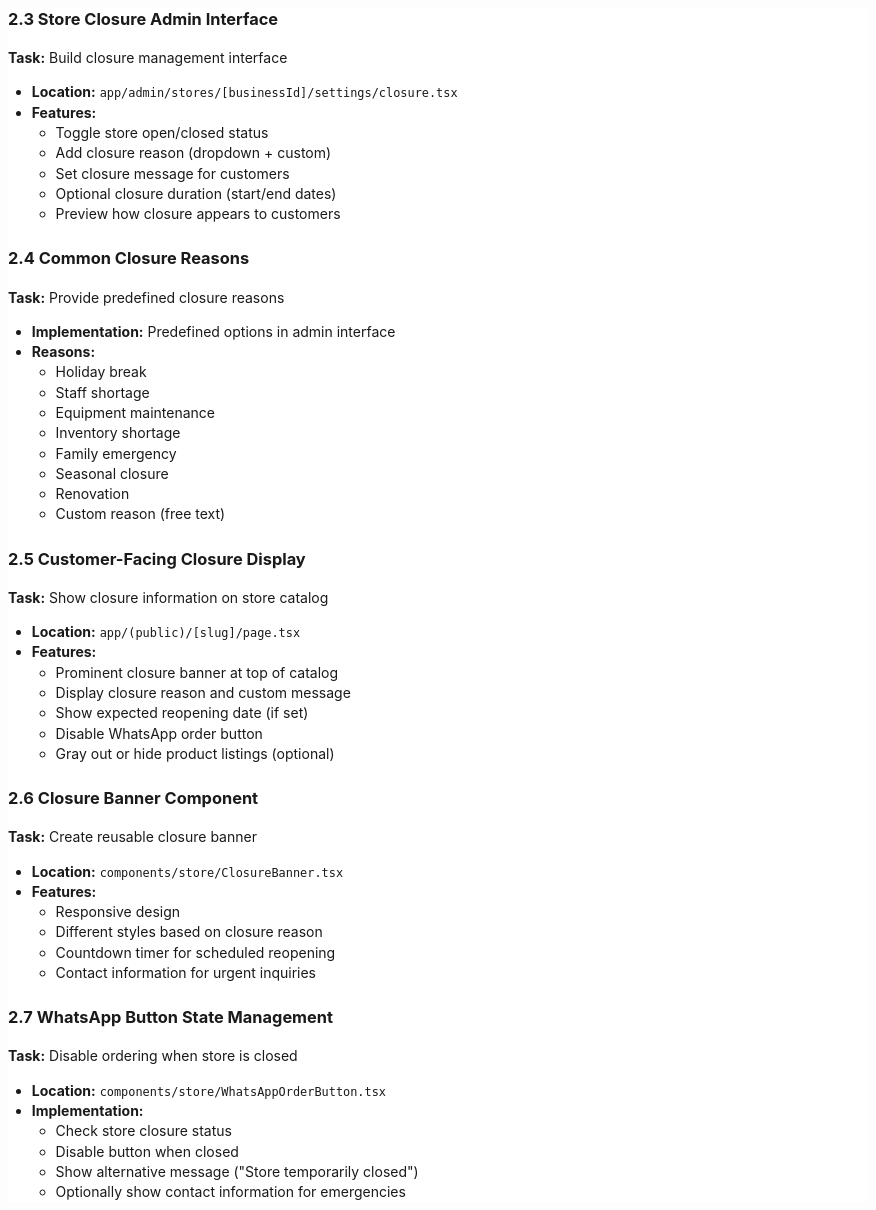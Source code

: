 ### 2.3 Store Closure Admin Interface
**Task:** Build closure management interface
- **Location:** `app/admin/stores/[businessId]/settings/closure.tsx`
- **Features:**
  - Toggle store open/closed status
  - Add closure reason (dropdown + custom)
  - Set closure message for customers
  - Optional closure duration (start/end dates)
  - Preview how closure appears to customers

### 2.4 Common Closure Reasons
**Task:** Provide predefined closure reasons
- **Implementation:** Predefined options in admin interface
- **Reasons:**
  - Holiday break
  - Staff shortage
  - Equipment maintenance
  - Inventory shortage
  - Family emergency
  - Seasonal closure
  - Renovation
  - Custom reason (free text)

### 2.5 Customer-Facing Closure Display
**Task:** Show closure information on store catalog
- **Location:** `app/(public)/[slug]/page.tsx`
- **Features:**
  - Prominent closure banner at top of catalog
  - Display closure reason and custom message
  - Show expected reopening date (if set)
  - Disable WhatsApp order button
  - Gray out or hide product listings (optional)

### 2.6 Closure Banner Component
**Task:** Create reusable closure banner
- **Location:** `components/store/ClosureBanner.tsx`
- **Features:**
  - Responsive design
  - Different styles based on closure reason
  - Countdown timer for scheduled reopening
  - Contact information for urgent inquiries

### 2.7 WhatsApp Button State Management
**Task:** Disable ordering when store is closed
- **Location:** `components/store/WhatsAppOrderButton.tsx`
- **Implementation:**
  - Check store closure status
  - Disable button when closed
  - Show alternative message ("Store temporarily closed")
  - Optionally show contact information for emergencies
